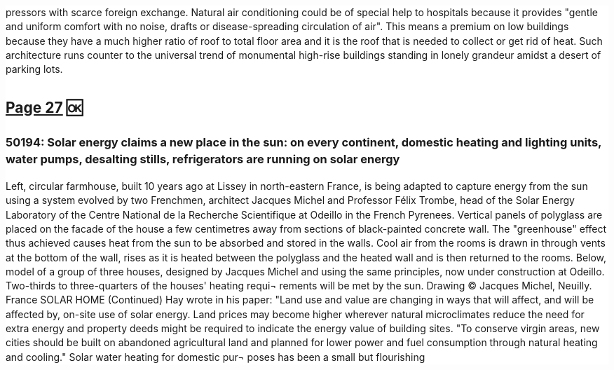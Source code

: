pressors with scarce foreign exchange.
Natural air conditioning could be of special
help to hospitals because it provides
"gentle and uniform comfort with no noise,
drafts or disease-spreading circulation of
air".
This means a premium on low buildings
because they have a much higher ratio of
roof to total floor area and it is the roof
that is needed to collect or get rid of
heat. Such architecture runs counter to
the universal trend of monumental high-rise
buildings standing in lonely grandeur
amidst a desert of parking lots.
## [Page 27](https://demo.humlab.umu.se/courier/074866engo.pdf#page=27) 🆗
### 50194: Solar energy claims a new place in the sun: on every continent, domestic heating and lighting units, water pumps, desalting stills, refrigerators are running on solar energy
Left, circular farmhouse, built 10 years
ago at Lissey in north-eastern France, is
being adapted to capture energy from the
sun using a system evolved by two
Frenchmen, architect Jacques Michel and
Professor Félix Trombe, head of the Solar
Energy Laboratory of the Centre National
de la Recherche Scientifique at Odeillo in
the French Pyrenees. Vertical panels of
polyglass are placed on the facade of the
house a few centimetres away from
sections of black-painted concrete wall.
The "greenhouse" effect thus achieved
causes heat from the sun to be absorbed
and stored in the walls. Cool air from
the rooms is drawn in through vents at
the bottom of the wall, rises as it is
heated between the polyglass and the
heated wall and is then returned to the
rooms. Below, model of a group of three
houses, designed by Jacques Michel and
using the same principles, now under
construction at Odeillo. Two-thirds to
three-quarters of the houses' heating requi¬
rements will be met by the sun.
Drawing © Jacques Michel, Neuilly. France
SOLAR HOME (Continued)
Hay wrote in his paper: "Land use and
value are changing in ways that will affect,
and will be affected by, on-site use of
solar energy. Land prices may become
higher wherever natural microclimates
reduce the need for extra energy and
property deeds might be required to
indicate the energy value of building sites.
"To conserve virgin areas, new cities
should be built on abandoned agricultural
land and planned for lower power and fuel
consumption through natural heating and
cooling."
Solar water heating for domestic pur¬
poses has been a small but flourishing